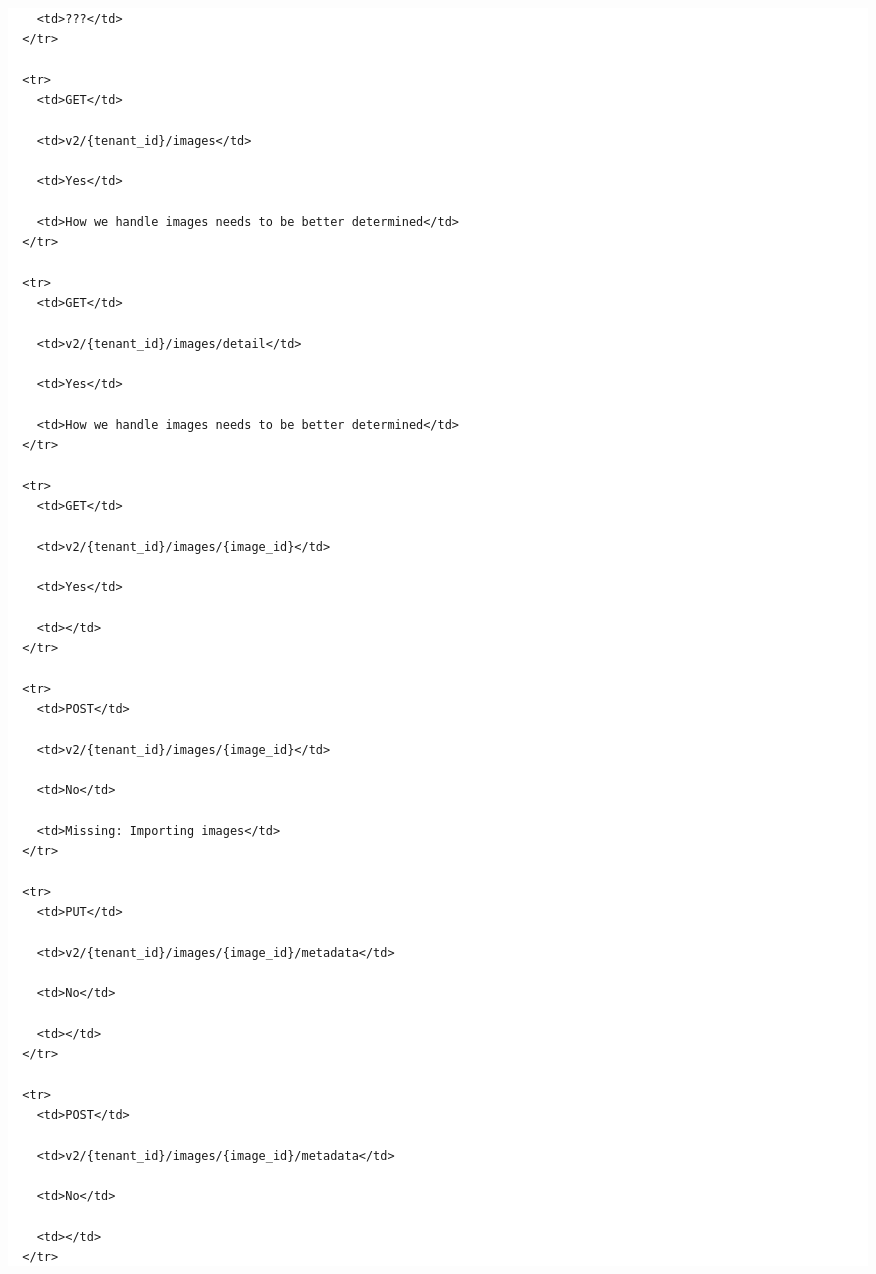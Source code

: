         <td>???</td>
      </tr>

      <tr>
        <td>GET</td>

        <td>v2/{tenant_id}/images</td>

        <td>Yes</td>

        <td>How we handle images needs to be better determined</td>
      </tr>

      <tr>
        <td>GET</td>

        <td>v2/{tenant_id}/images/detail</td>

        <td>Yes</td>

        <td>How we handle images needs to be better determined</td>
      </tr>

      <tr>
        <td>GET</td>

        <td>v2/{tenant_id}/images/{image_id}</td>

        <td>Yes</td>

        <td></td>
      </tr>

      <tr>
        <td>POST</td>

        <td>v2/{tenant_id}/images/{image_id}</td>

        <td>No</td>

        <td>Missing: Importing images</td>
      </tr>

      <tr>
        <td>PUT</td>

        <td>v2/{tenant_id}/images/{image_id}/metadata</td>

        <td>No</td>

        <td></td>
      </tr>

      <tr>
        <td>POST</td>

        <td>v2/{tenant_id}/images/{image_id}/metadata</td>

        <td>No</td>

        <td></td>
      </tr>
